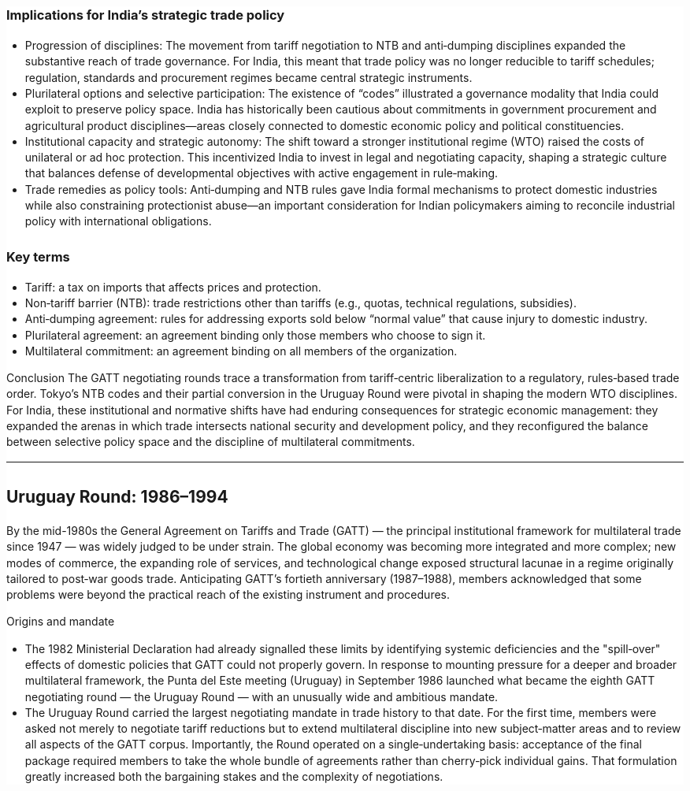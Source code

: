 ### Implications for India’s strategic trade policy
- Progression of disciplines: The movement from tariff negotiation to NTB and anti‑dumping disciplines expanded the substantive reach of trade governance. For India, this meant that trade policy was no longer reducible to tariff schedules; regulation, standards and procurement regimes became central strategic instruments.
- Plurilateral options and selective participation: The existence of “codes” illustrated a governance modality that India could exploit to preserve policy space. India has historically been cautious about commitments in government procurement and agricultural product disciplines—areas closely connected to domestic economic policy and political constituencies.
- Institutional capacity and strategic autonomy: The shift toward a stronger institutional regime (WTO) raised the costs of unilateral or ad hoc protection. This incentivized India to invest in legal and negotiating capacity, shaping a strategic culture that balances defense of developmental objectives with active engagement in rule‑making.
- Trade remedies as policy tools: Anti‑dumping and NTB rules gave India formal mechanisms to protect domestic industries while also constraining protectionist abuse—an important consideration for Indian policymakers aiming to reconcile industrial policy with international obligations.

### Key terms
- Tariff: a tax on imports that affects prices and protection.
- Non‑tariff barrier (NTB): trade restrictions other than tariffs (e.g., quotas, technical regulations, subsidies).
- Anti‑dumping agreement: rules for addressing exports sold below “normal value” that cause injury to domestic industry.
- Plurilateral agreement: an agreement binding only those members who choose to sign it.
- Multilateral commitment: an agreement binding on all members of the organization.

Conclusion
The GATT negotiating rounds trace a transformation from tariff‑centric liberalization to a regulatory, rules‑based trade order. Tokyo’s NTB codes and their partial conversion in the Uruguay Round were pivotal in shaping the modern WTO disciplines. For India, these institutional and normative shifts have had enduring consequences for strategic economic management: they expanded the arenas in which trade intersects national security and development policy, and they reconfigured the balance between selective policy space and the discipline of multilateral commitments.

---

## Uruguay Round: 1986–1994

By the mid-1980s the General Agreement on Tariffs and Trade (GATT) — the principal institutional framework for multilateral trade since 1947 — was widely judged to be under strain. The global economy was becoming more integrated and more complex; new modes of commerce, the expanding role of services, and technological change exposed structural lacunae in a regime originally tailored to post‑war goods trade. Anticipating GATT’s fortieth anniversary (1987–1988), members acknowledged that some problems were beyond the practical reach of the existing instrument and procedures.

Origins and mandate
- The 1982 Ministerial Declaration had already signalled these limits by identifying systemic deficiencies and the "spill‑over" effects of domestic policies that GATT could not properly govern. In response to mounting pressure for a deeper and broader multilateral framework, the Punta del Este meeting (Uruguay) in September 1986 launched what became the eighth GATT negotiating round — the Uruguay Round — with an unusually wide and ambitious mandate.
- The Uruguay Round carried the largest negotiating mandate in trade history to that date. For the first time, members were asked not merely to negotiate tariff reductions but to extend multilateral discipline into new subject‑matter areas and to review all aspects of the GATT corpus. Importantly, the Round operated on a single‑undertaking basis: acceptance of the final package required members to take the whole bundle of agreements rather than cherry‑pick individual gains. That formulation greatly increased both the bargaining stakes and the complexity of negotiations.
